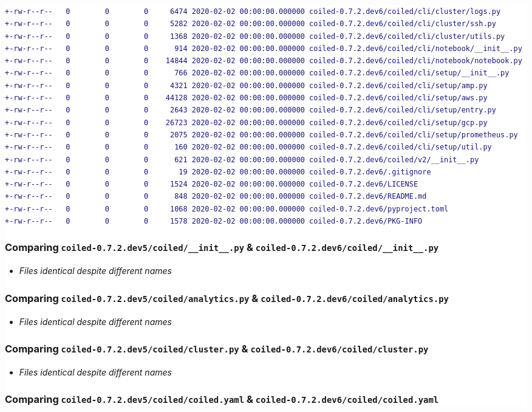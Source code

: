 ```diff
+-rw-r--r--   0        0        0     6474 2020-02-02 00:00:00.000000 coiled-0.7.2.dev6/coiled/cli/cluster/logs.py
+-rw-r--r--   0        0        0     5282 2020-02-02 00:00:00.000000 coiled-0.7.2.dev6/coiled/cli/cluster/ssh.py
+-rw-r--r--   0        0        0     1368 2020-02-02 00:00:00.000000 coiled-0.7.2.dev6/coiled/cli/cluster/utils.py
+-rw-r--r--   0        0        0      914 2020-02-02 00:00:00.000000 coiled-0.7.2.dev6/coiled/cli/notebook/__init__.py
+-rw-r--r--   0        0        0    14844 2020-02-02 00:00:00.000000 coiled-0.7.2.dev6/coiled/cli/notebook/notebook.py
+-rw-r--r--   0        0        0      766 2020-02-02 00:00:00.000000 coiled-0.7.2.dev6/coiled/cli/setup/__init__.py
+-rw-r--r--   0        0        0     4321 2020-02-02 00:00:00.000000 coiled-0.7.2.dev6/coiled/cli/setup/amp.py
+-rw-r--r--   0        0        0    44128 2020-02-02 00:00:00.000000 coiled-0.7.2.dev6/coiled/cli/setup/aws.py
+-rw-r--r--   0        0        0     2643 2020-02-02 00:00:00.000000 coiled-0.7.2.dev6/coiled/cli/setup/entry.py
+-rw-r--r--   0        0        0    26723 2020-02-02 00:00:00.000000 coiled-0.7.2.dev6/coiled/cli/setup/gcp.py
+-rw-r--r--   0        0        0     2075 2020-02-02 00:00:00.000000 coiled-0.7.2.dev6/coiled/cli/setup/prometheus.py
+-rw-r--r--   0        0        0      160 2020-02-02 00:00:00.000000 coiled-0.7.2.dev6/coiled/cli/setup/util.py
+-rw-r--r--   0        0        0      621 2020-02-02 00:00:00.000000 coiled-0.7.2.dev6/coiled/v2/__init__.py
+-rw-r--r--   0        0        0       19 2020-02-02 00:00:00.000000 coiled-0.7.2.dev6/.gitignore
+-rw-r--r--   0        0        0     1524 2020-02-02 00:00:00.000000 coiled-0.7.2.dev6/LICENSE
+-rw-r--r--   0        0        0      848 2020-02-02 00:00:00.000000 coiled-0.7.2.dev6/README.md
+-rw-r--r--   0        0        0     1068 2020-02-02 00:00:00.000000 coiled-0.7.2.dev6/pyproject.toml
+-rw-r--r--   0        0        0     1578 2020-02-02 00:00:00.000000 coiled-0.7.2.dev6/PKG-INFO
```

### Comparing `coiled-0.7.2.dev5/coiled/__init__.py` & `coiled-0.7.2.dev6/coiled/__init__.py`

 * *Files identical despite different names*

### Comparing `coiled-0.7.2.dev5/coiled/analytics.py` & `coiled-0.7.2.dev6/coiled/analytics.py`

 * *Files identical despite different names*

### Comparing `coiled-0.7.2.dev5/coiled/cluster.py` & `coiled-0.7.2.dev6/coiled/cluster.py`

 * *Files identical despite different names*

### Comparing `coiled-0.7.2.dev5/coiled/coiled.yaml` & `coiled-0.7.2.dev6/coiled/coiled.yaml`
